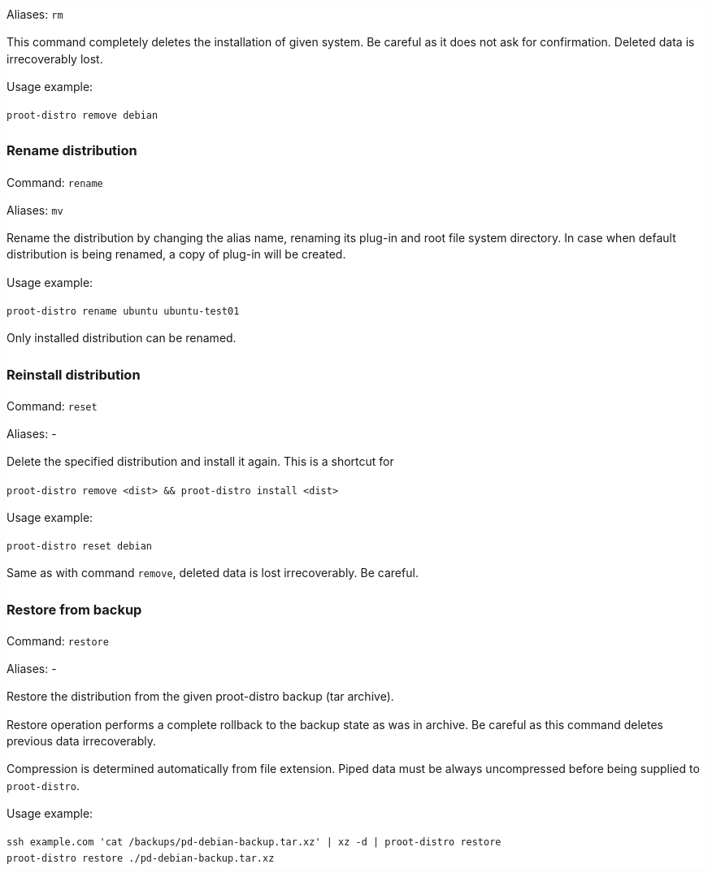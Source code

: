 Aliases: `rm`

This command completely deletes the installation of given system. Be careful
as it does not ask for confirmation. Deleted data is irrecoverably lost.

Usage example:
```
proot-distro remove debian
```

### Rename distribution

Command: `rename`

Aliases: `mv`

Rename the distribution by changing the alias name, renaming its plug-in and
root file system directory. In case when default distribution is being renamed,
a copy of plug-in will be created.

Usage example:
```
proot-distro rename ubuntu ubuntu-test01
```

Only installed distribution can be renamed.

### Reinstall distribution

Command: `reset`

Aliases: \-

Delete the specified distribution and install it again. This is a shortcut for
```
proot-distro remove <dist> && proot-distro install <dist>
```

Usage example:
```
proot-distro reset debian
```

Same as with command `remove`, deleted data is lost irrecoverably. Be careful.

### Restore from backup

Command: `restore`

Aliases: \-

Restore the distribution from the given proot-distro backup (tar archive).

Restore operation performs a complete rollback to the backup state as was in
archive. Be careful as this command deletes previous data irrecoverably.

Compression is determined automatically from file extension. Piped data
must be always uncompressed before being supplied to `proot-distro`.

Usage example:
```
ssh example.com 'cat /backups/pd-debian-backup.tar.xz' | xz -d | proot-distro restore
proot-distro restore ./pd-debian-backup.tar.xz
```
